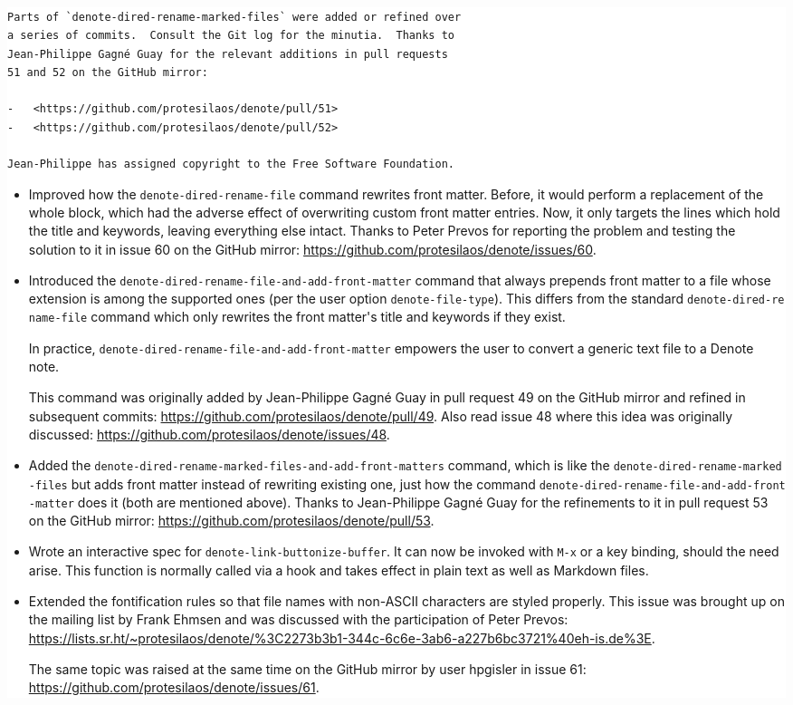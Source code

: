    Parts of `denote-dired-rename-marked-files` were added or refined over
    a series of commits.  Consult the Git log for the minutia.  Thanks to
    Jean-Philippe Gagné Guay for the relevant additions in pull requests
    51 and 52 on the GitHub mirror:

    -   <https://github.com/protesilaos/denote/pull/51>
    -   <https://github.com/protesilaos/denote/pull/52>

    Jean-Philippe has assigned copyright to the Free Software Foundation.

-   Improved how the `denote-dired-rename-file` command rewrites front
    matter.  Before, it would perform a replacement of the whole block,
    which had the adverse effect of overwriting custom front matter
    entries.  Now, it only targets the lines which hold the title and
    keywords, leaving everything else intact.  Thanks to Peter Prevos for
    reporting the problem and testing the solution to it in issue 60 on
    the GitHub mirror: <https://github.com/protesilaos/denote/issues/60>.

-   Introduced the `denote-dired-rename-file-and-add-front-matter` command
    that always prepends front matter to a file whose extension is among
    the supported ones (per the user option `denote-file-type`).  This
    differs from the standard `denote-dired-rename-file` command which
    only rewrites the front matter's title and keywords if they exist.

    In practice, `denote-dired-rename-file-and-add-front-matter` empowers
    the user to convert a generic text file to a Denote note.

    This command was originally added by Jean-Philippe Gagné Guay in pull
    request 49 on the GitHub mirror and refined in subsequent commits:
    <https://github.com/protesilaos/denote/pull/49>.  Also read issue 48
    where this idea was originally discussed:
    <https://github.com/protesilaos/denote/issues/48>.

-   Added the `denote-dired-rename-marked-files-and-add-front-matters`
    command, which is like the `denote-dired-rename-marked-files` but adds
    front matter instead of rewriting existing one, just how the command
    `denote-dired-rename-file-and-add-front-matter` does it (both are
    mentioned above).  Thanks to Jean-Philippe Gagné Guay for the
    refinements to it in pull request 53 on the GitHub mirror:
    <https://github.com/protesilaos/denote/pull/53>.

-   Wrote an interactive spec for `denote-link-buttonize-buffer`.  It can
    now be invoked with `M-x` or a key binding, should the need arise.
    This function is normally called via a hook and takes effect in plain
    text as well as Markdown files.

-   Extended the fontification rules so that file names with non-ASCII
    characters are styled properly.  This issue was brought up on the
    mailing list by Frank Ehmsen and was discussed with the participation
    of Peter Prevos:
    <https://lists.sr.ht/~protesilaos/denote/%3C2273b3b1-344c-6c6e-3ab6-a227b6bc3721%40eh-is.de%3E>.

    The same topic was raised at the same time on the GitHub mirror by
    user hpgisler in issue 61:
    <https://github.com/protesilaos/denote/issues/61>.

